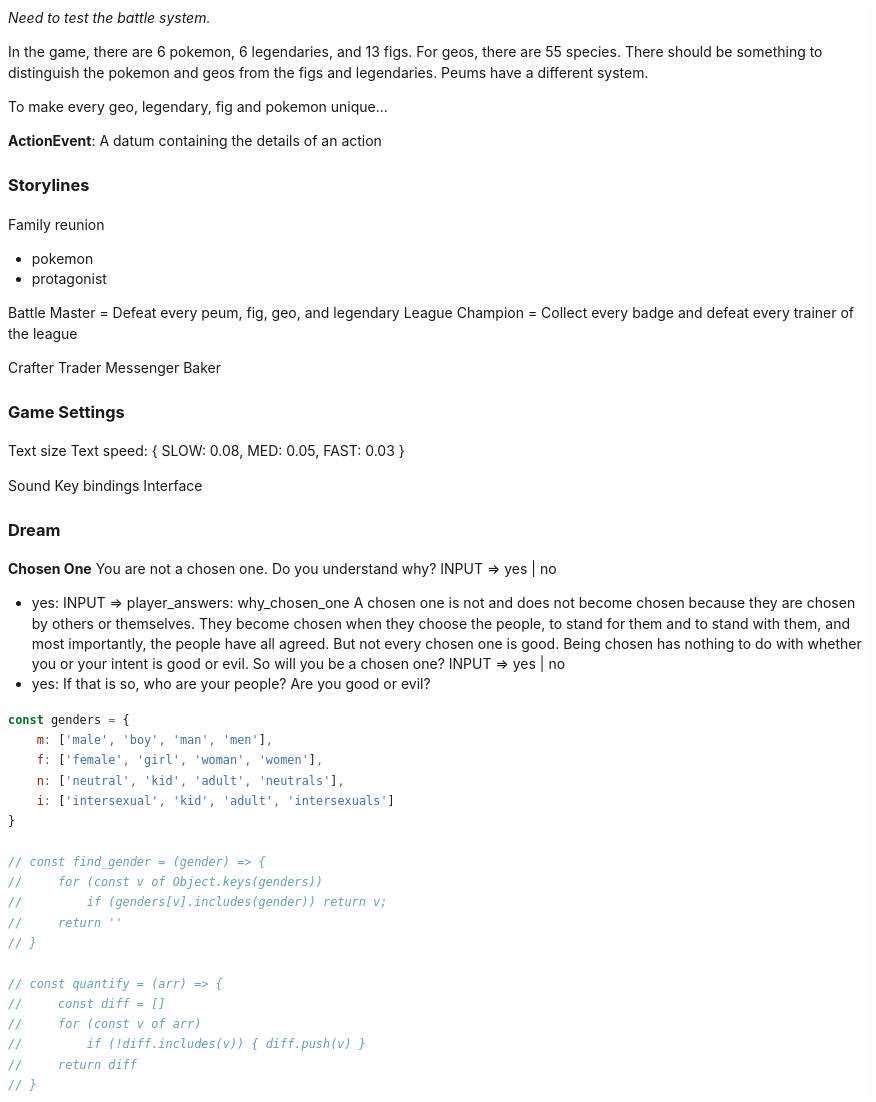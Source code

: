 _Need to test the battle system._

In the game, there are 6 pokemon, 6 legendaries, and 13 figs. For geos, there are 55 species. There should be something to distinguish the pokemon and geos from the figs and legendaries. Peums have a different system.

To make every geo, legendary, fig and pokemon unique...

**ActionEvent**: A datum containing the details of an action

### Storylines

Family reunion
- pokemon
- protagonist

Battle Master = Defeat every peum, fig, geo, and legendary
League Champion = Collect every badge and defeat every trainer of the league

Crafter
Trader
Messenger
Baker

### Game Settings

Text size
Text speed: { SLOW: 0.08, MED: 0.05, FAST: 0.03 }

Sound
Key bindings
Interface

### Dream

**Chosen One**
You are not a chosen one. Do you understand why?
INPUT => yes | no
- yes: INPUT => player_answers: why_chosen_one
A chosen one is not and does not become chosen because they are chosen by others or themselves. They become chosen when they choose the people, to stand for them and to stand with them, and most importantly, the people have all agreed. But not every chosen one is good. Being chosen has nothing to do with whether you or your intent is good or evil.
So will you be a chosen one?
INPUT => yes | no
- yes: If that is so, who are your people? Are you good or evil?

```js
const genders = {
    m: ['male', 'boy', 'man', 'men'],
    f: ['female', 'girl', 'woman', 'women'],
    n: ['neutral', 'kid', 'adult', 'neutrals'],
    i: ['intersexual', 'kid', 'adult', 'intersexuals']
}

// const find_gender = (gender) => {
//     for (const v of Object.keys(genders))
//         if (genders[v].includes(gender)) return v;
//     return ''
// }

// const quantify = (arr) => {
//     const diff = []
//     for (const v of arr)
//         if (!diff.includes(v)) { diff.push(v) }
//     return diff
// }
```